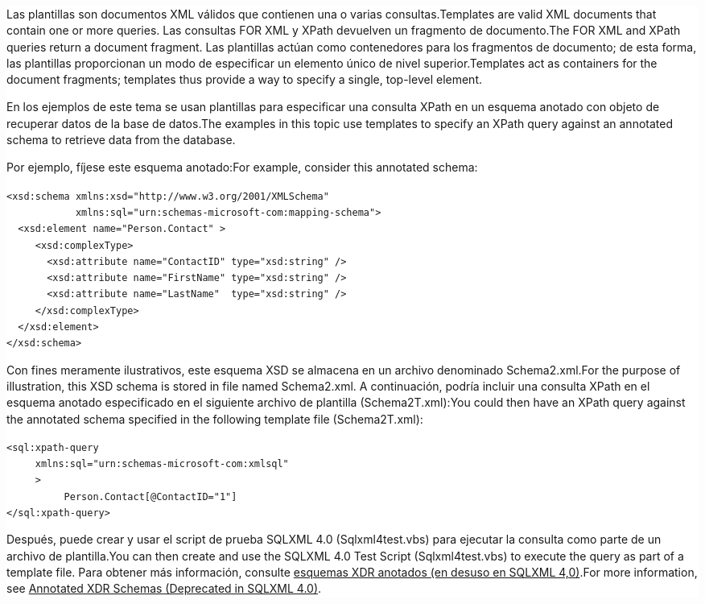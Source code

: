  <span data-ttu-id="1a479-106">Las plantillas son documentos XML válidos que contienen una o varias consultas.</span><span class="sxs-lookup"><span data-stu-id="1a479-106">Templates are valid XML documents that contain one or more queries.</span></span> <span data-ttu-id="1a479-107">Las consultas FOR XML y XPath devuelven un fragmento de documento.</span><span class="sxs-lookup"><span data-stu-id="1a479-107">The FOR XML and XPath queries return a document fragment.</span></span> <span data-ttu-id="1a479-108">Las plantillas actúan como contenedores para los fragmentos de documento; de esta forma, las plantillas proporcionan un modo de especificar un elemento único de nivel superior.</span><span class="sxs-lookup"><span data-stu-id="1a479-108">Templates act as containers for the document fragments; templates thus provide a way to specify a single, top-level element.</span></span>  
  
 <span data-ttu-id="1a479-109">En los ejemplos de este tema se usan plantillas para especificar una consulta XPath en un esquema anotado con objeto de recuperar datos de la base de datos.</span><span class="sxs-lookup"><span data-stu-id="1a479-109">The examples in this topic use templates to specify an XPath query against an annotated schema to retrieve data from the database.</span></span>  
  
 <span data-ttu-id="1a479-110">Por ejemplo, fíjese este esquema anotado:</span><span class="sxs-lookup"><span data-stu-id="1a479-110">For example, consider this annotated schema:</span></span>  
  
```  
<xsd:schema xmlns:xsd="http://www.w3.org/2001/XMLSchema"   
            xmlns:sql="urn:schemas-microsoft-com:mapping-schema">  
  <xsd:element name="Person.Contact" >  
     <xsd:complexType>  
       <xsd:attribute name="ContactID" type="xsd:string" />   
       <xsd:attribute name="FirstName" type="xsd:string" />   
       <xsd:attribute name="LastName"  type="xsd:string" />   
     </xsd:complexType>  
  </xsd:element>  
</xsd:schema>  
```  
  
 <span data-ttu-id="1a479-111">Con fines meramente ilustrativos, este esquema XSD se almacena en un archivo denominado Schema2.xml.</span><span class="sxs-lookup"><span data-stu-id="1a479-111">For the purpose of illustration, this XSD schema is stored in file named Schema2.xml.</span></span> <span data-ttu-id="1a479-112">A continuación, podría incluir una consulta XPath en el esquema anotado especificado en el siguiente archivo de plantilla (Schema2T.xml):</span><span class="sxs-lookup"><span data-stu-id="1a479-112">You could then have an XPath query against the annotated schema specified in the following template file (Schema2T.xml):</span></span>  
  
```  
<sql:xpath-query   
     xmlns:sql="urn:schemas-microsoft-com:xmlsql"  
     >  
          Person.Contact[@ContactID="1"]  
</sql:xpath-query>  
```  
  
 <span data-ttu-id="1a479-113">Después, puede crear y usar el script de prueba SQLXML 4.0 (Sqlxml4test.vbs) para ejecutar la consulta como parte de un archivo de plantilla.</span><span class="sxs-lookup"><span data-stu-id="1a479-113">You can then create and use the SQLXML 4.0 Test Script (Sqlxml4test.vbs) to execute the query as part of a template file.</span></span> <span data-ttu-id="1a479-114">Para obtener más información, consulte [esquemas XDR anotados &#40;en desuso en SQLXML 4,0&#41;](annotated-xdr-schemas-deprecated-in-sqlxml-4-0.md).</span><span class="sxs-lookup"><span data-stu-id="1a479-114">For more information, see [Annotated XDR Schemas &#40;Deprecated in SQLXML 4.0&#41;](annotated-xdr-schemas-deprecated-in-sqlxml-4-0.md).</span></span>  
  